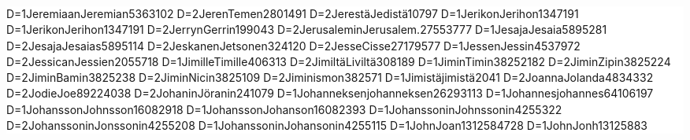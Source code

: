 <tr><td>D=1</td><td>Jeremiaan</td><td>Jeremian</td><td>536</td><td>3102</td></tr>

<tr><td>D=2</td><td>Jeren</td><td>Temen</td><td>2801</td><td>491</td></tr>

<tr><td>D=2</td><td>Jerestä</td><td>Jedistä</td><td>107</td><td>97</td></tr>

<tr><td>D=1</td><td>Jerikon</td><td>Jerihon</td><td>1347</td><td>191</td></tr>

<tr><td>D=1</td><td>Jerikon</td><td>Jerihon</td><td>1347</td><td>191</td></tr>

<tr><td>D=2</td><td>Jerryn</td><td>Gerrin</td><td>1990</td><td>43</td></tr>

<tr><td>D=2</td><td>Jerusalemin</td><td>Jerusalem.</td><td>27553</td><td>777</td></tr>

<tr><td>D=1</td><td>Jesaja</td><td>Jesaia</td><td>5895</td><td>281</td></tr>

<tr><td>D=2</td><td>Jesaja</td><td>Jesaias</td><td>5895</td><td>114</td></tr>

<tr><td>D=2</td><td>Jeskanen</td><td>Jetsonen</td><td>324</td><td>120</td></tr>

<tr><td>D=2</td><td>Jesse</td><td>Cisse</td><td>27179</td><td>577</td></tr>

<tr><td>D=1</td><td>Jessen</td><td>Jessin</td><td>4537</td><td>972</td></tr>

<tr><td>D=2</td><td>Jessican</td><td>Jessien</td><td>2055</td><td>718</td></tr>

<tr><td>D=1</td><td>Jimille</td><td>Timille</td><td>406</td><td>313</td></tr>

<tr><td>D=2</td><td>Jimiltä</td><td>Liviltä</td><td>308</td><td>189</td></tr>

<tr><td>D=1</td><td>Jimin</td><td>Timin</td><td>3825</td><td>2182</td></tr>

<tr><td>D=2</td><td>Jimin</td><td>Zipin</td><td>3825</td><td>224</td></tr>

<tr><td>D=2</td><td>Jimin</td><td>Bamin</td><td>3825</td><td>238</td></tr>

<tr><td>D=2</td><td>Jimin</td><td>Nicin</td><td>3825</td><td>109</td></tr>

<tr><td>D=2</td><td>Jimin</td><td>ismon</td><td>3825</td><td>71</td></tr>

<tr><td>D=1</td><td>Jimistä</td><td>jimistä</td><td>204</td><td>1</td></tr>

<tr><td>D=2</td><td>Joanna</td><td>Jolanda</td><td>4834</td><td>332</td></tr>

<tr><td>D=2</td><td>Jodie</td><td>Joe</td><td>892</td><td>24038</td></tr>

<tr><td>D=2</td><td>Johanin</td><td>Jöranin</td><td>2410</td><td>79</td></tr>

<tr><td>D=1</td><td>Johanneksen</td><td>johanneksen</td><td>26293</td><td>113</td></tr>

<tr><td>D=1</td><td>Johannes</td><td>johannes</td><td>64106</td><td>197</td></tr>

<tr><td>D=1</td><td>Johansson</td><td>Johnsson</td><td>16082</td><td>918</td></tr>

<tr><td>D=1</td><td>Johansson</td><td>Johanson</td><td>16082</td><td>393</td></tr>

<tr><td>D=1</td><td>Johanssonin</td><td>Johnssonin</td><td>4255</td><td>322</td></tr>

<tr><td>D=2</td><td>Johanssonin</td><td>Jonssonin</td><td>4255</td><td>208</td></tr>

<tr><td>D=1</td><td>Johanssonin</td><td>Johansonin</td><td>4255</td><td>115</td></tr>

<tr><td>D=1</td><td>John</td><td>Joan</td><td>131258</td><td>4728</td></tr>

<tr><td>D=1</td><td>John</td><td>Jonh</td><td>131258</td><td>83</td></tr>
